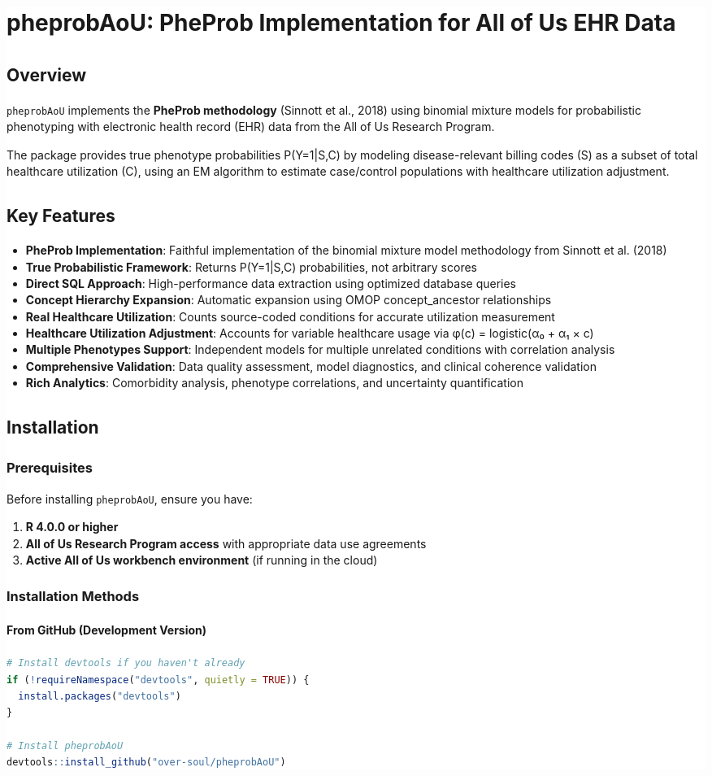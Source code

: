 # pheprobAoU: PheProb Implementation for All of Us EHR Data

## Overview

`pheprobAoU` implements the **PheProb methodology** (Sinnott et al., 2018) using binomial mixture models for probabilistic phenotyping with electronic health record (EHR) data from the All of Us Research Program. 

The package provides true phenotype probabilities P(Y=1|S,C) by modeling disease-relevant billing codes (S) as a subset of total healthcare utilization (C), using an EM algorithm to estimate case/control populations with healthcare utilization adjustment.

## Key Features

- **PheProb Implementation**: Faithful implementation of the binomial mixture model methodology from Sinnott et al. (2018)
- **True Probabilistic Framework**: Returns P(Y=1|S,C) probabilities, not arbitrary scores
- **Direct SQL Approach**: High-performance data extraction using optimized database queries
- **Concept Hierarchy Expansion**: Automatic expansion using OMOP concept_ancestor relationships
- **Real Healthcare Utilization**: Counts source-coded conditions for accurate utilization measurement
- **Healthcare Utilization Adjustment**: Accounts for variable healthcare usage via φ(c) = logistic(α₀ + α₁ × c)  
- **Multiple Phenotypes Support**: Independent models for multiple unrelated conditions with correlation analysis
- **Comprehensive Validation**: Data quality assessment, model diagnostics, and clinical coherence validation
- **Rich Analytics**: Comorbidity analysis, phenotype correlations, and uncertainty quantification

## Installation

### Prerequisites

Before installing `pheprobAoU`, ensure you have:

1. **R 4.0.0 or higher**
2. **All of Us Research Program access** with appropriate data use agreements
3. **Active All of Us workbench environment** (if running in the cloud)

### Installation Methods

#### From GitHub (Development Version)

```r
# Install devtools if you haven't already
if (!requireNamespace("devtools", quietly = TRUE)) {
  install.packages("devtools")
}

# Install pheprobAoU
devtools::install_github("over-soul/pheprobAoU")
```
